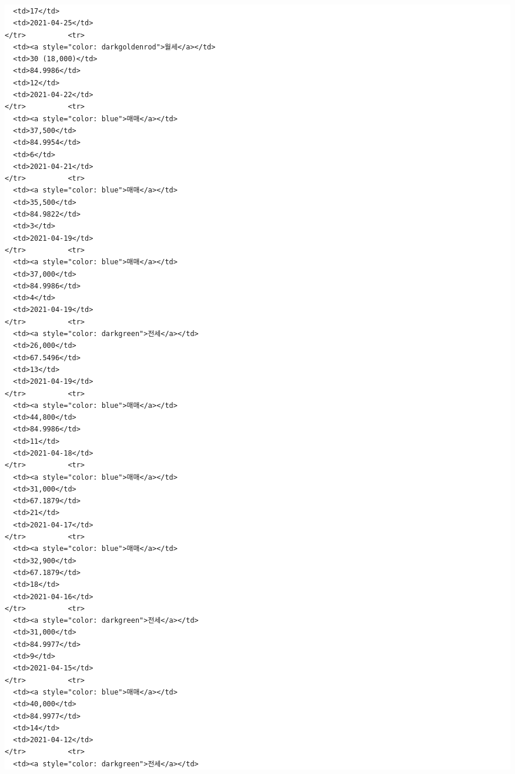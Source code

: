       <td>17</td>
      <td>2021-04-25</td>
    </tr>          <tr>
      <td><a style="color: darkgoldenrod">월세</a></td>
      <td>30 (18,000)</td>
      <td>84.9986</td>
      <td>12</td>
      <td>2021-04-22</td>
    </tr>          <tr>
      <td><a style="color: blue">매매</a></td>
      <td>37,500</td>
      <td>84.9954</td>
      <td>6</td>
      <td>2021-04-21</td>
    </tr>          <tr>
      <td><a style="color: blue">매매</a></td>
      <td>35,500</td>
      <td>84.9822</td>
      <td>3</td>
      <td>2021-04-19</td>
    </tr>          <tr>
      <td><a style="color: blue">매매</a></td>
      <td>37,000</td>
      <td>84.9986</td>
      <td>4</td>
      <td>2021-04-19</td>
    </tr>          <tr>
      <td><a style="color: darkgreen">전세</a></td>
      <td>26,000</td>
      <td>67.5496</td>
      <td>13</td>
      <td>2021-04-19</td>
    </tr>          <tr>
      <td><a style="color: blue">매매</a></td>
      <td>44,800</td>
      <td>84.9986</td>
      <td>11</td>
      <td>2021-04-18</td>
    </tr>          <tr>
      <td><a style="color: blue">매매</a></td>
      <td>31,000</td>
      <td>67.1879</td>
      <td>21</td>
      <td>2021-04-17</td>
    </tr>          <tr>
      <td><a style="color: blue">매매</a></td>
      <td>32,900</td>
      <td>67.1879</td>
      <td>18</td>
      <td>2021-04-16</td>
    </tr>          <tr>
      <td><a style="color: darkgreen">전세</a></td>
      <td>31,000</td>
      <td>84.9977</td>
      <td>9</td>
      <td>2021-04-15</td>
    </tr>          <tr>
      <td><a style="color: blue">매매</a></td>
      <td>40,000</td>
      <td>84.9977</td>
      <td>14</td>
      <td>2021-04-12</td>
    </tr>          <tr>
      <td><a style="color: darkgreen">전세</a></td>